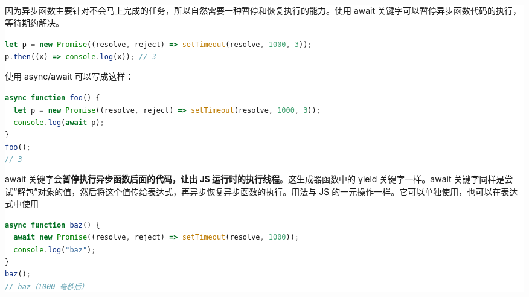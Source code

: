 因为异步函数主要针对不会马上完成的任务，所以自然需要一种暂停和恢复执行的能力。使用 await 关键字可以暂停异步函数代码的执行，等待期约解决。

```js
let p = new Promise((resolve, reject) => setTimeout(resolve, 1000, 3));
p.then((x) => console.log(x)); // 3
```

使用 async/await 可以写成这样：

```js
async function foo() {
  let p = new Promise((resolve, reject) => setTimeout(resolve, 1000, 3));
  console.log(await p);
}
foo();
// 3
```

await 关键字会**暂停执行异步函数后面的代码，让出 JS 运行时的执行线程**。这生成器函数中的 yield 关键字一样。await 关键字同样是尝试“解包”对象的值，然后将这个值传给表达式，再异步恢复异步函数的执行。用法与 JS 的一元操作一样。它可以单独使用，也可以在表达式中使用

```js
async function baz() {
  await new Promise((resolve, reject) => setTimeout(resolve, 1000));
  console.log("baz");
}
baz();
// baz（1000 毫秒后）
```
